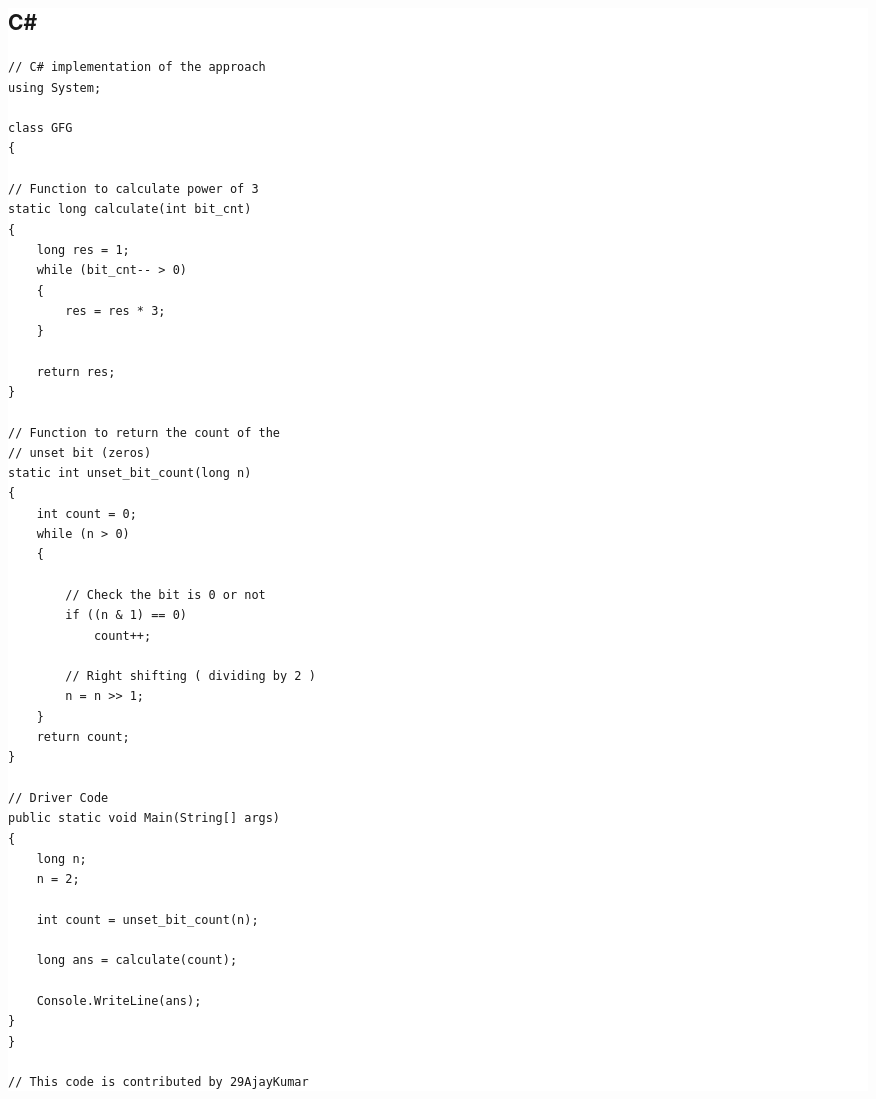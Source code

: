 ## C#

```
// C# implementation of the approach
using System;

class GFG
{

// Function to calculate power of 3
static long calculate(int bit_cnt)
{
    long res = 1;
    while (bit_cnt-- > 0)
    {
        res = res * 3;
    }

    return res;
}

// Function to return the count of the
// unset bit (zeros)
static int unset_bit_count(long n)
{
    int count = 0;
    while (n > 0)
    {

        // Check the bit is 0 or not
        if ((n & 1) == 0)
            count++;

        // Right shifting ( dividing by 2 )
        n = n >> 1;
    }
    return count;
}

// Driver Code
public static void Main(String[] args)
{
    long n;
    n = 2;

    int count = unset_bit_count(n);

    long ans = calculate(count);

    Console.WriteLine(ans);
}
}

// This code is contributed by 29AjayKumar
```
